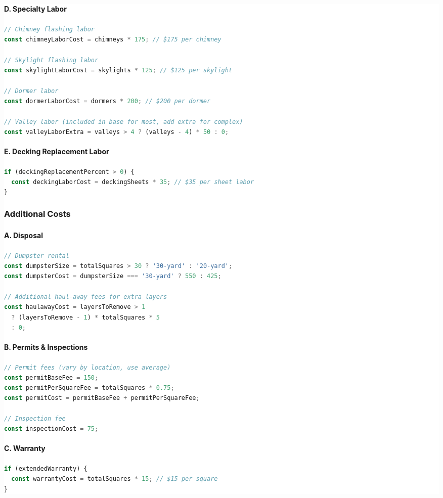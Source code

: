 #### D. Specialty Labor
```typescript
// Chimney flashing labor
const chimneyLaborCost = chimneys * 175; // $175 per chimney

// Skylight flashing labor
const skylightLaborCost = skylights * 125; // $125 per skylight

// Dormer labor
const dormerLaborCost = dormers * 200; // $200 per dormer

// Valley labor (included in base for most, add extra for complex)
const valleyLaborExtra = valleys > 4 ? (valleys - 4) * 50 : 0;
```

#### E. Decking Replacement Labor
```typescript
if (deckingReplacementPercent > 0) {
  const deckingLaborCost = deckingSheets * 35; // $35 per sheet labor
}
```

### Additional Costs

#### A. Disposal
```typescript
// Dumpster rental
const dumpsterSize = totalSquares > 30 ? '30-yard' : '20-yard';
const dumpsterCost = dumpsterSize === '30-yard' ? 550 : 425;

// Additional haul-away fees for extra layers
const haulawayCost = layersToRemove > 1
  ? (layersToRemove - 1) * totalSquares * 5
  : 0;
```

#### B. Permits & Inspections
```typescript
// Permit fees (vary by location, use average)
const permitBaseFee = 150;
const permitPerSquareFee = totalSquares * 0.75;
const permitCost = permitBaseFee + permitPerSquareFee;

// Inspection fee
const inspectionCost = 75;
```

#### C. Warranty
```typescript
if (extendedWarranty) {
  const warrantyCost = totalSquares * 15; // $15 per square
}
```
